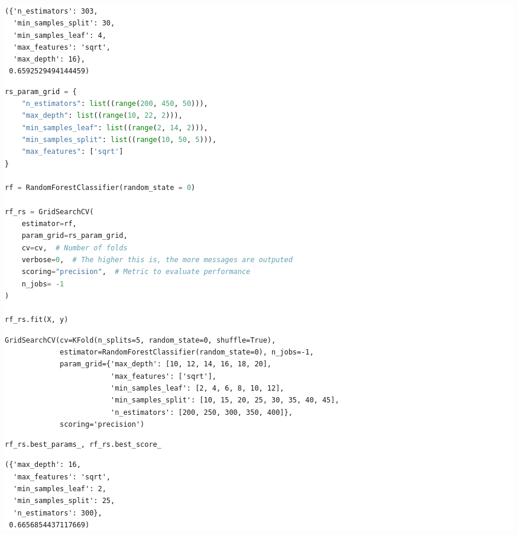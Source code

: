 


    ({'n_estimators': 303,
      'min_samples_split': 30,
      'min_samples_leaf': 4,
      'max_features': 'sqrt',
      'max_depth': 16},
     0.6592529494144459)




```python
rs_param_grid = {
    "n_estimators": list((range(200, 450, 50))),
    "max_depth": list((range(10, 22, 2))),
    "min_samples_leaf": list((range(2, 14, 2))),
    "min_samples_split": list((range(10, 50, 5))),
    "max_features": ['sqrt']
}

rf = RandomForestClassifier(random_state = 0)

rf_rs = GridSearchCV(
    estimator=rf,
    param_grid=rs_param_grid,
    cv=cv,  # Number of folds 
    verbose=0,  # The higher this is, the more messages are outputed
    scoring="precision",  # Metric to evaluate performance
    n_jobs= -1
)

rf_rs.fit(X, y)
```




    GridSearchCV(cv=KFold(n_splits=5, random_state=0, shuffle=True),
                 estimator=RandomForestClassifier(random_state=0), n_jobs=-1,
                 param_grid={'max_depth': [10, 12, 14, 16, 18, 20],
                             'max_features': ['sqrt'],
                             'min_samples_leaf': [2, 4, 6, 8, 10, 12],
                             'min_samples_split': [10, 15, 20, 25, 30, 35, 40, 45],
                             'n_estimators': [200, 250, 300, 350, 400]},
                 scoring='precision')




```python
rf_rs.best_params_, rf_rs.best_score_
```




    ({'max_depth': 16,
      'max_features': 'sqrt',
      'min_samples_leaf': 2,
      'min_samples_split': 25,
      'n_estimators': 300},
     0.6656854437117669)
